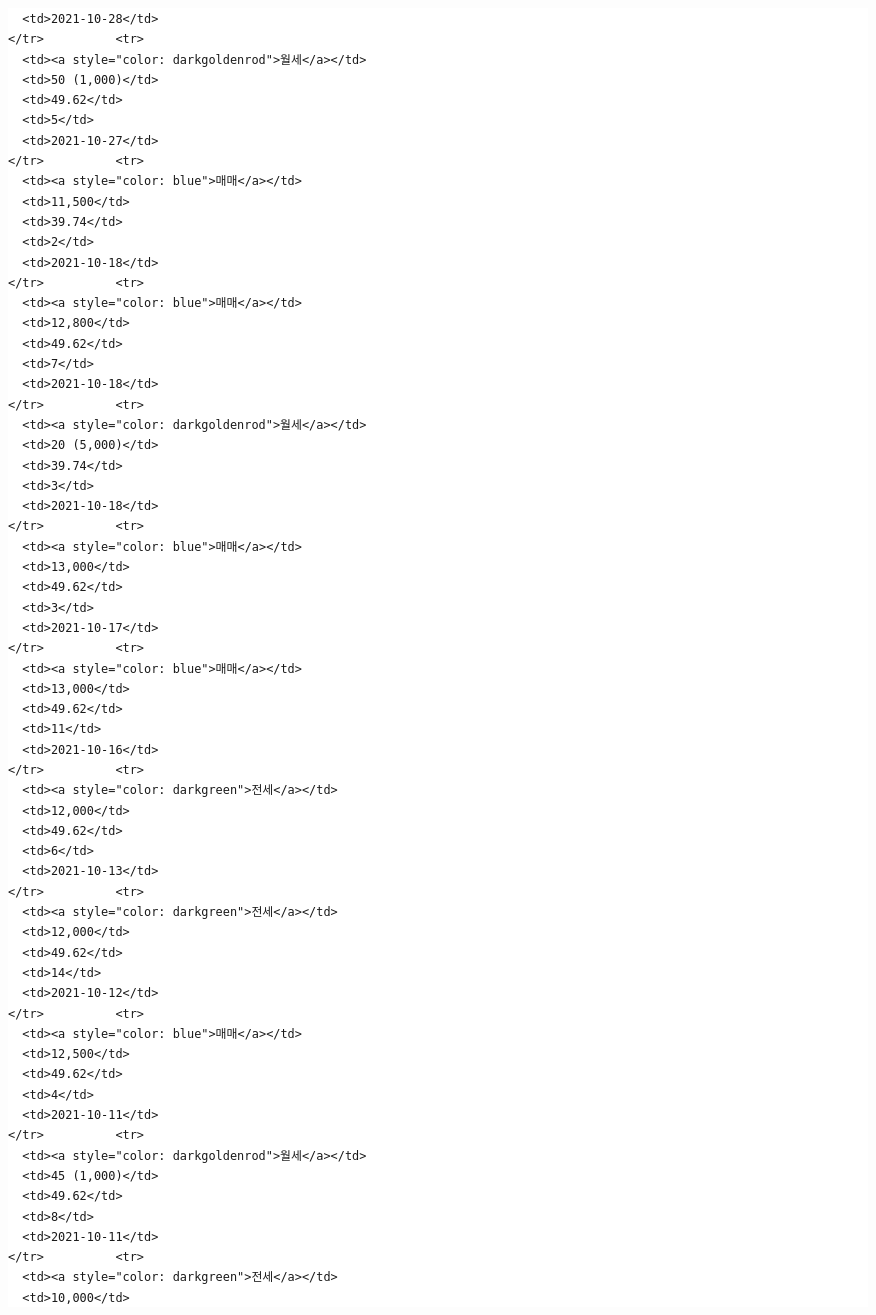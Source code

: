       <td>2021-10-28</td>
    </tr>          <tr>
      <td><a style="color: darkgoldenrod">월세</a></td>
      <td>50 (1,000)</td>
      <td>49.62</td>
      <td>5</td>
      <td>2021-10-27</td>
    </tr>          <tr>
      <td><a style="color: blue">매매</a></td>
      <td>11,500</td>
      <td>39.74</td>
      <td>2</td>
      <td>2021-10-18</td>
    </tr>          <tr>
      <td><a style="color: blue">매매</a></td>
      <td>12,800</td>
      <td>49.62</td>
      <td>7</td>
      <td>2021-10-18</td>
    </tr>          <tr>
      <td><a style="color: darkgoldenrod">월세</a></td>
      <td>20 (5,000)</td>
      <td>39.74</td>
      <td>3</td>
      <td>2021-10-18</td>
    </tr>          <tr>
      <td><a style="color: blue">매매</a></td>
      <td>13,000</td>
      <td>49.62</td>
      <td>3</td>
      <td>2021-10-17</td>
    </tr>          <tr>
      <td><a style="color: blue">매매</a></td>
      <td>13,000</td>
      <td>49.62</td>
      <td>11</td>
      <td>2021-10-16</td>
    </tr>          <tr>
      <td><a style="color: darkgreen">전세</a></td>
      <td>12,000</td>
      <td>49.62</td>
      <td>6</td>
      <td>2021-10-13</td>
    </tr>          <tr>
      <td><a style="color: darkgreen">전세</a></td>
      <td>12,000</td>
      <td>49.62</td>
      <td>14</td>
      <td>2021-10-12</td>
    </tr>          <tr>
      <td><a style="color: blue">매매</a></td>
      <td>12,500</td>
      <td>49.62</td>
      <td>4</td>
      <td>2021-10-11</td>
    </tr>          <tr>
      <td><a style="color: darkgoldenrod">월세</a></td>
      <td>45 (1,000)</td>
      <td>49.62</td>
      <td>8</td>
      <td>2021-10-11</td>
    </tr>          <tr>
      <td><a style="color: darkgreen">전세</a></td>
      <td>10,000</td>